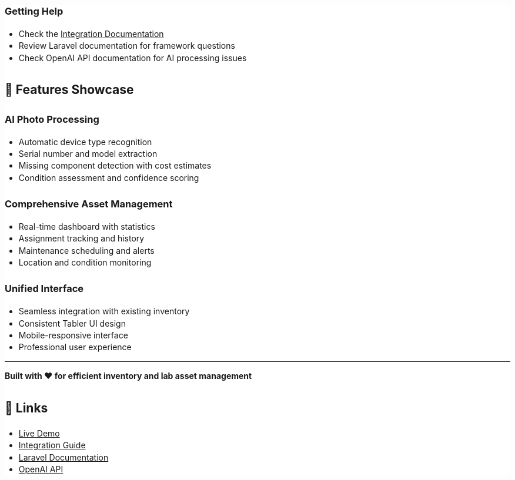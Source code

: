 ### **Getting Help**
- Check the [Integration Documentation](README_INTEGRATION.md)
- Review Laravel documentation for framework questions
- Check OpenAI API documentation for AI processing issues

## 🎉 Features Showcase

### **AI Photo Processing**
- Automatic device type recognition
- Serial number and model extraction
- Missing component detection with cost estimates
- Condition assessment and confidence scoring

### **Comprehensive Asset Management**
- Real-time dashboard with statistics
- Assignment tracking and history
- Maintenance scheduling and alerts
- Location and condition monitoring

### **Unified Interface**
- Seamless integration with existing inventory
- Consistent Tabler UI design
- Mobile-responsive interface
- Professional user experience

---

**Built with ❤️ for efficient inventory and lab asset management**

## 🔗 Links
- [Live Demo](https://nsd.xob-webservices.com)
- [Integration Guide](README_INTEGRATION.md)
- [Laravel Documentation](https://laravel.com/docs)
- [OpenAI API](https://platform.openai.com/docs)


